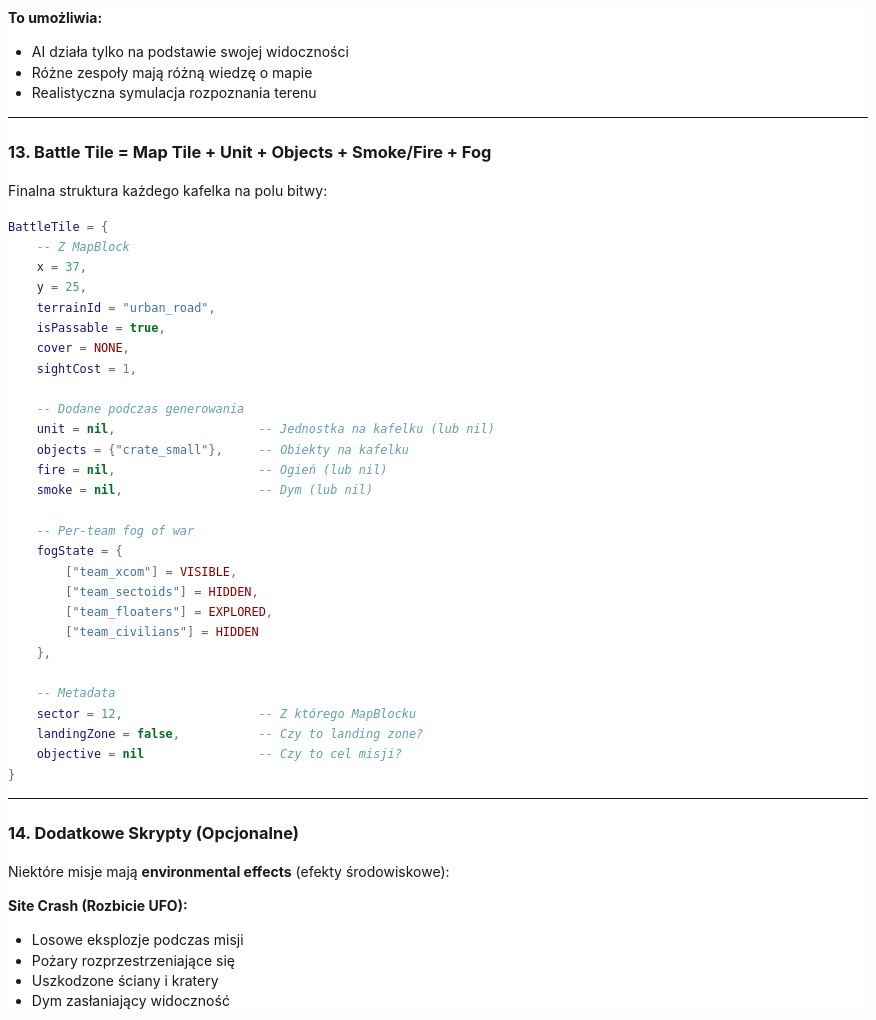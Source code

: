 **To umożliwia:**
- AI działa tylko na podstawie swojej widoczności
- Różne zespoły mają różną wiedzę o mapie
- Realistyczna symulacja rozpoznania terenu

---

### 13. Battle Tile = Map Tile + Unit + Objects + Smoke/Fire + Fog

Finalna struktura każdego kafelka na polu bitwy:

```lua
BattleTile = {
    -- Z MapBlock
    x = 37,
    y = 25,
    terrainId = "urban_road",
    isPassable = true,
    cover = NONE,
    sightCost = 1,
    
    -- Dodane podczas generowania
    unit = nil,                    -- Jednostka na kafelku (lub nil)
    objects = {"crate_small"},     -- Obiekty na kafelku
    fire = nil,                    -- Ogień (lub nil)
    smoke = nil,                   -- Dym (lub nil)
    
    -- Per-team fog of war
    fogState = {
        ["team_xcom"] = VISIBLE,
        ["team_sectoids"] = HIDDEN,
        ["team_floaters"] = EXPLORED,
        ["team_civilians"] = HIDDEN
    },
    
    -- Metadata
    sector = 12,                   -- Z którego MapBlocku
    landingZone = false,           -- Czy to landing zone?
    objective = nil                -- Czy to cel misji?
}
```

---

### 14. Dodatkowe Skrypty (Opcjonalne)

Niektóre misje mają **environmental effects** (efekty środowiskowe):

**Site Crash (Rozbicie UFO):**
- Losowe eksplozje podczas misji
- Pożary rozprzestrzeniające się
- Uszkodzone ściany i kratery
- Dym zasłaniający widoczność

